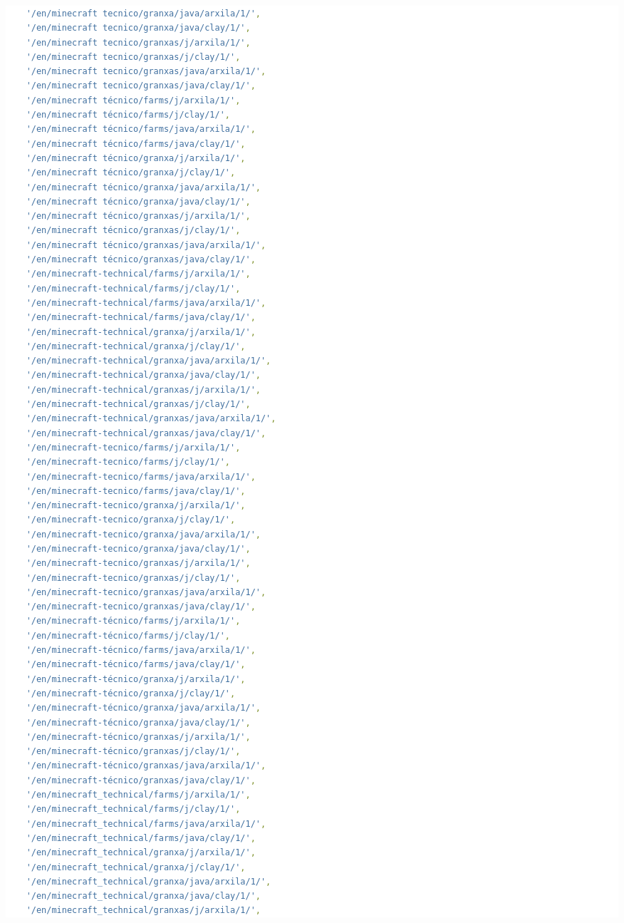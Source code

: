 ```yaml
    '/en/minecraft tecnico/granxa/java/arxila/1/',
    '/en/minecraft tecnico/granxa/java/clay/1/',
    '/en/minecraft tecnico/granxas/j/arxila/1/',
    '/en/minecraft tecnico/granxas/j/clay/1/',
    '/en/minecraft tecnico/granxas/java/arxila/1/',
    '/en/minecraft tecnico/granxas/java/clay/1/',
    '/en/minecraft técnico/farms/j/arxila/1/',
    '/en/minecraft técnico/farms/j/clay/1/',
    '/en/minecraft técnico/farms/java/arxila/1/',
    '/en/minecraft técnico/farms/java/clay/1/',
    '/en/minecraft técnico/granxa/j/arxila/1/',
    '/en/minecraft técnico/granxa/j/clay/1/',
    '/en/minecraft técnico/granxa/java/arxila/1/',
    '/en/minecraft técnico/granxa/java/clay/1/',
    '/en/minecraft técnico/granxas/j/arxila/1/',
    '/en/minecraft técnico/granxas/j/clay/1/',
    '/en/minecraft técnico/granxas/java/arxila/1/',
    '/en/minecraft técnico/granxas/java/clay/1/',
    '/en/minecraft-technical/farms/j/arxila/1/',
    '/en/minecraft-technical/farms/j/clay/1/',
    '/en/minecraft-technical/farms/java/arxila/1/',
    '/en/minecraft-technical/farms/java/clay/1/',
    '/en/minecraft-technical/granxa/j/arxila/1/',
    '/en/minecraft-technical/granxa/j/clay/1/',
    '/en/minecraft-technical/granxa/java/arxila/1/',
    '/en/minecraft-technical/granxa/java/clay/1/',
    '/en/minecraft-technical/granxas/j/arxila/1/',
    '/en/minecraft-technical/granxas/j/clay/1/',
    '/en/minecraft-technical/granxas/java/arxila/1/',
    '/en/minecraft-technical/granxas/java/clay/1/',
    '/en/minecraft-tecnico/farms/j/arxila/1/',
    '/en/minecraft-tecnico/farms/j/clay/1/',
    '/en/minecraft-tecnico/farms/java/arxila/1/',
    '/en/minecraft-tecnico/farms/java/clay/1/',
    '/en/minecraft-tecnico/granxa/j/arxila/1/',
    '/en/minecraft-tecnico/granxa/j/clay/1/',
    '/en/minecraft-tecnico/granxa/java/arxila/1/',
    '/en/minecraft-tecnico/granxa/java/clay/1/',
    '/en/minecraft-tecnico/granxas/j/arxila/1/',
    '/en/minecraft-tecnico/granxas/j/clay/1/',
    '/en/minecraft-tecnico/granxas/java/arxila/1/',
    '/en/minecraft-tecnico/granxas/java/clay/1/',
    '/en/minecraft-técnico/farms/j/arxila/1/',
    '/en/minecraft-técnico/farms/j/clay/1/',
    '/en/minecraft-técnico/farms/java/arxila/1/',
    '/en/minecraft-técnico/farms/java/clay/1/',
    '/en/minecraft-técnico/granxa/j/arxila/1/',
    '/en/minecraft-técnico/granxa/j/clay/1/',
    '/en/minecraft-técnico/granxa/java/arxila/1/',
    '/en/minecraft-técnico/granxa/java/clay/1/',
    '/en/minecraft-técnico/granxas/j/arxila/1/',
    '/en/minecraft-técnico/granxas/j/clay/1/',
    '/en/minecraft-técnico/granxas/java/arxila/1/',
    '/en/minecraft-técnico/granxas/java/clay/1/',
    '/en/minecraft_technical/farms/j/arxila/1/',
    '/en/minecraft_technical/farms/j/clay/1/',
    '/en/minecraft_technical/farms/java/arxila/1/',
    '/en/minecraft_technical/farms/java/clay/1/',
    '/en/minecraft_technical/granxa/j/arxila/1/',
    '/en/minecraft_technical/granxa/j/clay/1/',
    '/en/minecraft_technical/granxa/java/arxila/1/',
    '/en/minecraft_technical/granxa/java/clay/1/',
    '/en/minecraft_technical/granxas/j/arxila/1/',
```